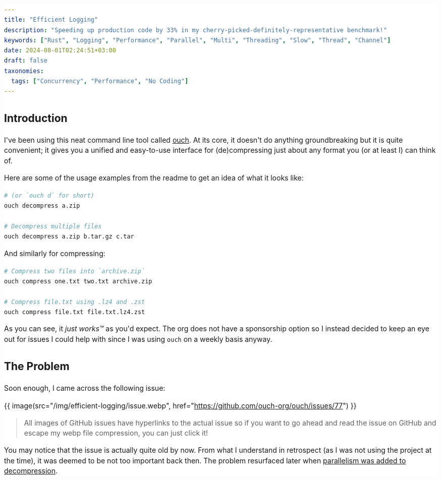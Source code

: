 ```yaml
---
title: "Efficient Logging"
description: "Speeding up production code by 33% in my cherry-picked-definitely-representative benchmark!"
keywords: ["Rust", "Logging", "Performance", "Parallel", "Multi", "Threading", "Slow", "Thread", "Channel"]
date: 2024-08-01T02:24:51+03:00
draft: false
taxonomies:
  tags: ["Concurrency", "Performance", "No Coding"]
---
```


## Introduction

I've been using this neat command line tool called [ouch]. At its core, it doesn't do anything
groundbreaking but it is quite convenient; it gives you a unified and easy-to-use interface for
(de)compressing just about any format you (or at least I) can think of.

Here are some of the usage examples from the readme to get an idea of what it looks like:

```sh
# (or `ouch d` for short)
ouch decompress a.zip

# Decompress multiple files
ouch decompress a.zip b.tar.gz c.tar
```

And similarly for compressing:

```sh
# Compress two files into `archive.zip`
ouch compress one.txt two.txt archive.zip

# Compress file.txt using .lz4 and .zst
ouch compress file.txt file.txt.lz4.zst
```

As you can see, it *just works™* as you'd expect. The org does not have a sponsorship option so I
instead decided to keep an eye out for issues I could help with since I was using `ouch` on a
weekly basis anyway.

## The Problem

Soon enough, I came across the following issue:

{{ image(src="/img/efficient-logging/issue.webp", href="https://github.com/ouch-org/ouch/issues/77") }}

> All images of GitHub issues have hyperlinks to the actual issue so if you want to go ahead and
> read the issue on GitHub and escape my webp file compression, you can just click it!

You may notice that the issue is actually quite old by now. From what I understand in retrospect
(as I was not using the project at the time), it was deemed to be not too important back then.
The problem resurfaced later when
[parallelism was added to decompression](https://github.com/ouch-org/ouch/issues/510).


[ouch]: https://github.com/ouch-org/ouch
[lock contention]: https://en.wikipedia.org/wiki/Lock_(computer_science)#Disadvantages
[channels]: https://doc.rust-lang.org/std/sync/mpsc/fn.channel.html
[Marcos]: https://github.com/marcospb19